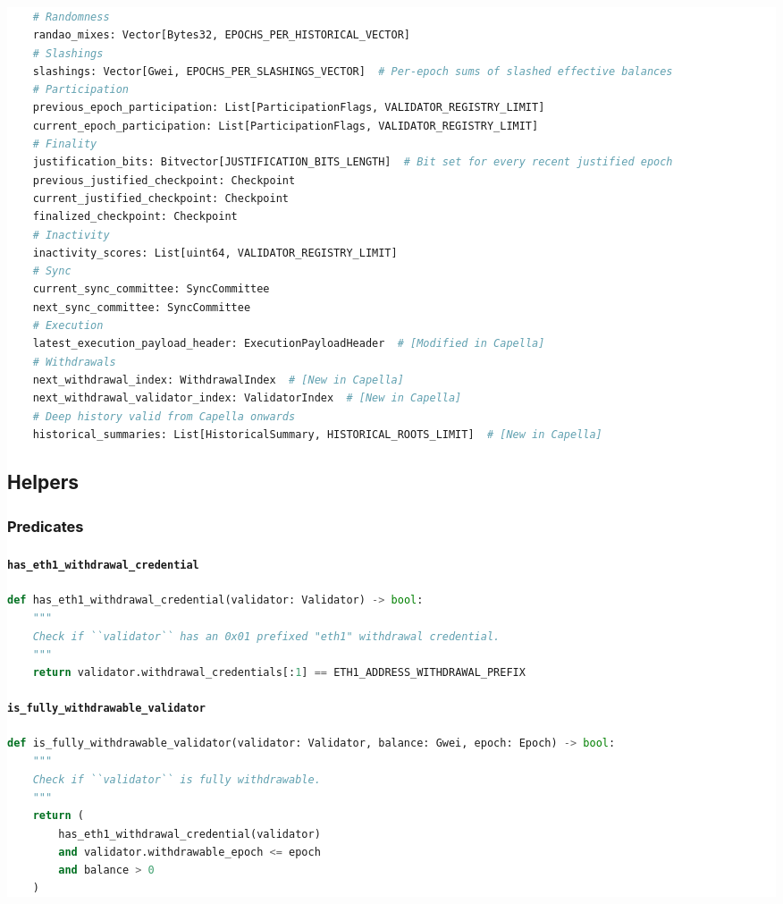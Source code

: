 ```python
    # Randomness
    randao_mixes: Vector[Bytes32, EPOCHS_PER_HISTORICAL_VECTOR]
    # Slashings
    slashings: Vector[Gwei, EPOCHS_PER_SLASHINGS_VECTOR]  # Per-epoch sums of slashed effective balances
    # Participation
    previous_epoch_participation: List[ParticipationFlags, VALIDATOR_REGISTRY_LIMIT]
    current_epoch_participation: List[ParticipationFlags, VALIDATOR_REGISTRY_LIMIT]
    # Finality
    justification_bits: Bitvector[JUSTIFICATION_BITS_LENGTH]  # Bit set for every recent justified epoch
    previous_justified_checkpoint: Checkpoint
    current_justified_checkpoint: Checkpoint
    finalized_checkpoint: Checkpoint
    # Inactivity
    inactivity_scores: List[uint64, VALIDATOR_REGISTRY_LIMIT]
    # Sync
    current_sync_committee: SyncCommittee
    next_sync_committee: SyncCommittee
    # Execution
    latest_execution_payload_header: ExecutionPayloadHeader  # [Modified in Capella]
    # Withdrawals
    next_withdrawal_index: WithdrawalIndex  # [New in Capella]
    next_withdrawal_validator_index: ValidatorIndex  # [New in Capella]
    # Deep history valid from Capella onwards
    historical_summaries: List[HistoricalSummary, HISTORICAL_ROOTS_LIMIT]  # [New in Capella]
```

## Helpers

### Predicates

#### `has_eth1_withdrawal_credential`

```python
def has_eth1_withdrawal_credential(validator: Validator) -> bool:
    """
    Check if ``validator`` has an 0x01 prefixed "eth1" withdrawal credential.
    """
    return validator.withdrawal_credentials[:1] == ETH1_ADDRESS_WITHDRAWAL_PREFIX
```

#### `is_fully_withdrawable_validator`

```python
def is_fully_withdrawable_validator(validator: Validator, balance: Gwei, epoch: Epoch) -> bool:
    """
    Check if ``validator`` is fully withdrawable.
    """
    return (
        has_eth1_withdrawal_credential(validator)
        and validator.withdrawable_epoch <= epoch
        and balance > 0
    )
```
